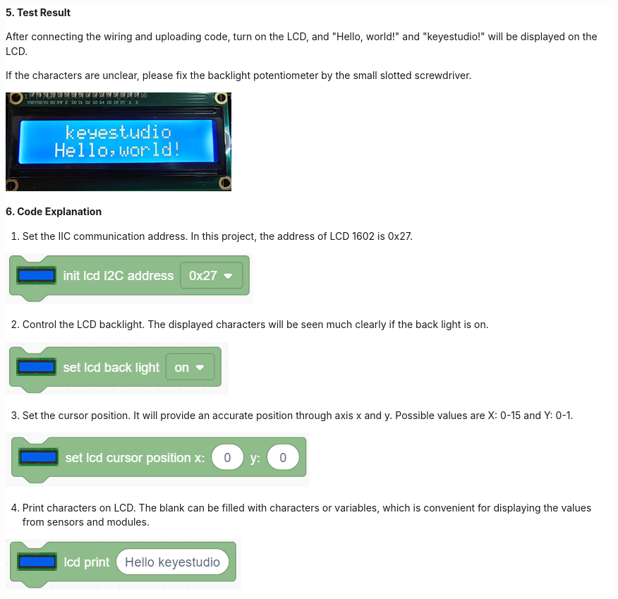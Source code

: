 **5.  Test Result**

After connecting the wiring and uploading code, turn on the LCD, and "Hello, world!" and "keyestudio!" will be displayed on the LCD.

If the characters are unclear, please fix the backlight potentiometer by the small slotted screwdriver.

![](media/A137.png)

**6. Code Explanation**

1.  Set the IIC communication address. In this project, the address of LCD 1602 is 0x27.

![](media/A138.png)

2. Control the LCD backlight. The displayed characters will be seen much clearly if the back light is on. 

![](media/A139.png)

3. Set the cursor position. It will provide an accurate position through axis x and y. Possible values are X: 0-15 and Y: 0-1.

![](media/A140.png)

4. Print characters on LCD. The blank can be filled with characters or variables, which is convenient for displaying the values from sensors and modules. 

![](media/A141.png)
